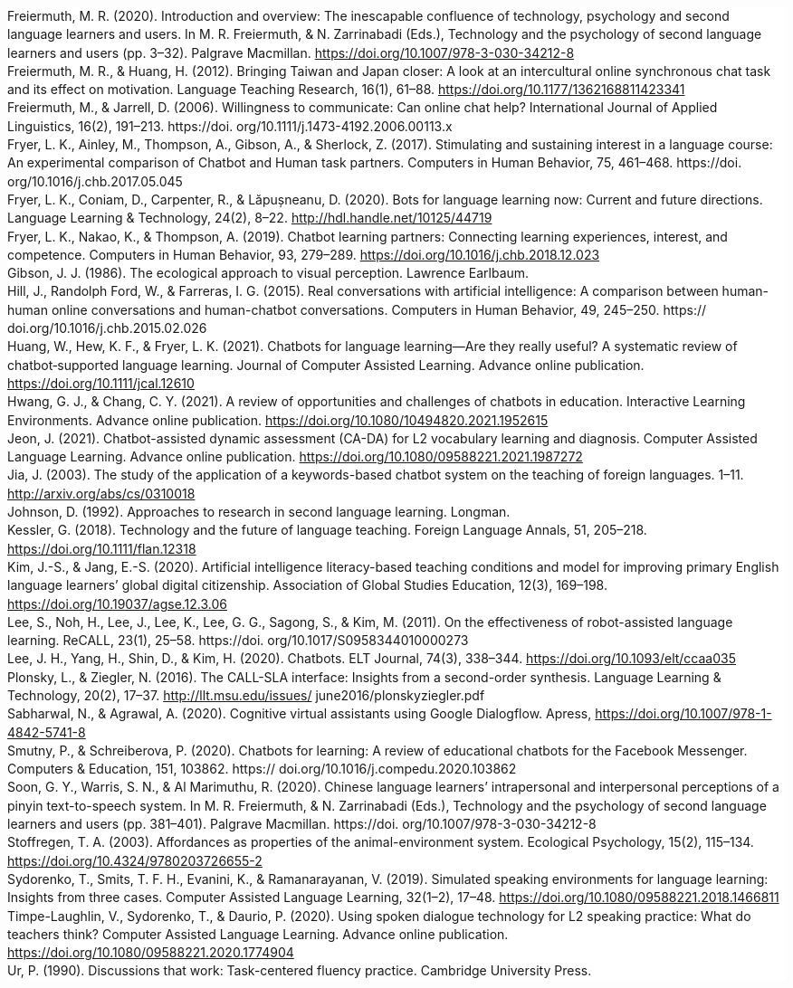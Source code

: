 Freiermuth, M. R. (2020). Introduction and overview: The inescapable confluence of technology, psychology and second language learners and users. In M. R. Freiermuth, & N. Zarrinabadi (Eds.), Technology and the psychology of second language learners and users (pp. 3–32). Palgrave Macmillan. https://doi.org/10.1007/978-3-030-34212-8   
Freiermuth, M. R., & Huang, H. (2012). Bringing Taiwan and Japan closer: A look at an intercultural online synchronous chat task and its effect on motivation. Language Teaching Research, 16(1), 61–88. https://doi.org/10.1177/1362168811423341   
Freiermuth, M., & Jarrell, D. (2006). Willingness to communicate: Can online chat help? International Journal of Applied Linguistics, 16(2), 191–213. https://doi. org/10.1111/j.1473-4192.2006.00113.x   
Fryer, L. K., Ainley, M., Thompson, A., Gibson, A., & Sherlock, Z. (2017). Stimulating and sustaining interest in a language course: An experimental comparison of Chatbot and Human task partners. Computers in Human Behavior, 75, 461–468. https://doi. org/10.1016/j.chb.2017.05.045   
Fryer, L. K., Coniam, D., Carpenter, R., & Lăpușneanu, D. (2020). Bots for language learning now: Current and future directions. Language Learning & Technology, 24(2), 8–22. http://hdl.handle.net/10125/44719   
Fryer, L. K., Nakao, K., & Thompson, A. (2019). Chatbot learning partners: Connecting learning experiences, interest, and competence. Computers in Human Behavior, 93, 279–289. https://doi.org/10.1016/j.chb.2018.12.023   
Gibson, J. J. (1986). The ecological approach to visual perception. Lawrence Earlbaum.   
Hill, J., Randolph Ford, W., & Farreras, I. G. (2015). Real conversations with artificial intelligence: A comparison between human-human online conversations and human-chatbot conversations. Computers in Human Behavior, 49, 245–250. https:// doi.org/10.1016/j.chb.2015.02.026   
Huang, W., Hew, K. F., & Fryer, L. K. (2021). Chatbots for language learning—Are they really useful? A systematic review of chatbot‐supported language learning. Journal of Computer Assisted Learning. Advance online publication. https://doi.org/10.1111/jcal.12610   
Hwang, G. J., & Chang, C. Y. (2021). A review of opportunities and challenges of chatbots in education. Interactive Learning Environments. Advance online publication. https://doi.org/10.1080/10494820.2021.1952615   
Jeon, J. (2021). Chatbot-assisted dynamic assessment (CA-DA) for L2 vocabulary learning and diagnosis. Computer Assisted Language Learning. Advance online publication. https://doi.org/10.1080/09588221.2021.1987272   
Jia, J. (2003). The study of the application of a keywords-based chatbot system on the teaching of foreign languages. 1–11. http://arxiv.org/abs/cs/0310018   
Johnson, D. (1992). Approaches to research in second language learning. Longman.   
Kessler, G. (2018). Technology and the future of language teaching. Foreign Language Annals, 51, 205–218. https://doi.org/10.1111/flan.12318   
Kim, J.-S., & Jang, E.-S. (2020). Artificial intelligence literacy-based teaching conditions and model for improving primary English language learners’ global digital citizenship. Association of Global Studies Education, 12(3), 169–198. https://doi.org/10.19037/agse.12.3.06   
Lee, S., Noh, H., Lee, J., Lee, K., Lee, G. G., Sagong, S., & Kim, M. (2011). On the effectiveness of robot-assisted language learning. ReCALL, 23(1), 25–58. https://doi. org/10.1017/S0958344010000273   
Lee, J. H., Yang, H., Shin, D., & Kim, H. (2020). Chatbots. ELT Journal, 74(3), 338–344. https://doi.org/10.1093/elt/ccaa035   
Plonsky, L., & Ziegler, N. (2016). The CALL-SLA interface: Insights from a second-order synthesis. Language Learning & Technology, 20(2), 17–37. http://llt.msu.edu/issues/ june2016/plonskyziegler.pdf   
Sabharwal, N., & Agrawal, A. (2020). Cognitive virtual assistants using Google Dialogflow. Apress, https://doi.org/10.1007/978-1-4842-5741-8   
Smutny, P., & Schreiberova, P. (2020). Chatbots for learning: A review of educational chatbots for the Facebook Messenger. Computers & Education, 151, 103862. https:// doi.org/10.1016/j.compedu.2020.103862   
Soon, G. Y., Warris, S. N., & Al Marimuthu, R. (2020). Chinese language learners’ intrapersonal and interpersonal perceptions of a pinyin text-to-speech system. In M. R. Freiermuth, & N. Zarrinabadi (Eds.), Technology and the psychology of second language learners and users (pp. 381–401). Palgrave Macmillan. https://doi. org/10.1007/978-3-030-34212-8   
Stoffregen, T. A. (2003). Affordances as properties of the animal-environment system. Ecological Psychology, 15(2), 115–134. https://doi.org/10.4324/9780203726655-2   
Sydorenko, T., Smits, T. F. H., Evanini, K., & Ramanarayanan, V. (2019). Simulated speaking environments for language learning: Insights from three cases. Computer Assisted Language Learning, 32(1–2), 17–48. https://doi.org/10.1080/09588221.2018.1466811   
Timpe-Laughlin, V., Sydorenko, T., & Daurio, P. (2020). Using spoken dialogue technology for L2 speaking practice: What do teachers think? Computer Assisted Language Learning. Advance online publication. https://doi.org/10.1080/09588221.2020.1774904   
Ur, P. (1990). Discussions that work: Task-centered fluency practice. Cambridge University Press.   
